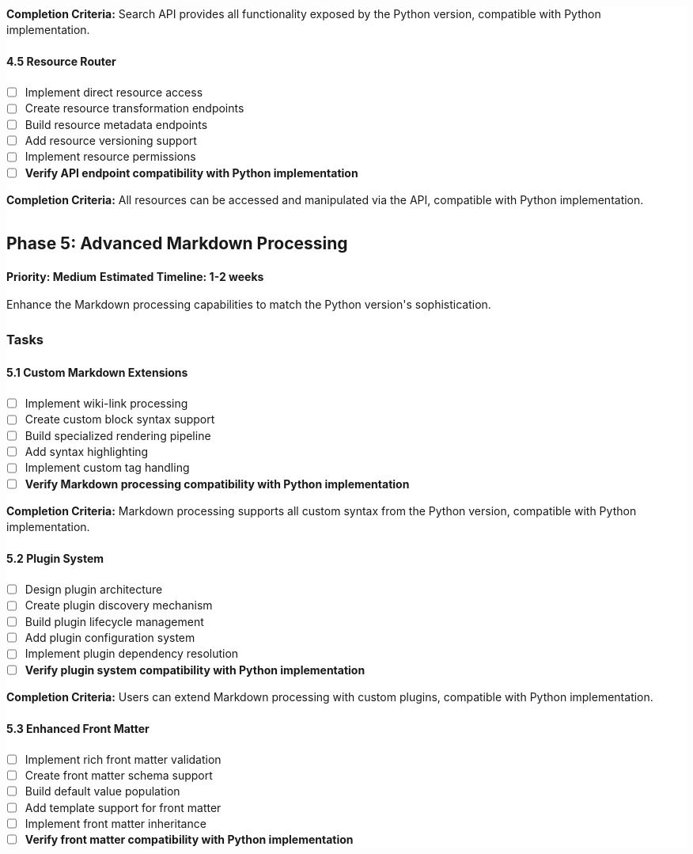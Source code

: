 **Completion Criteria:** Search API provides all functionality exposed by the Python version, compatible with Python implementation.

#### 4.5 Resource Router

- [ ] Implement direct resource access
- [ ] Create resource transformation endpoints
- [ ] Build resource metadata endpoints
- [ ] Add resource versioning support
- [ ] Implement resource permissions
- [ ] **Verify API endpoint compatibility with Python implementation**

**Completion Criteria:** All resources can be accessed and manipulated via the API, compatible with Python implementation.

## Phase 5: Advanced Markdown Processing

**Priority: Medium**
**Estimated Timeline: 1-2 weeks**

Enhance the Markdown processing capabilities to match the Python version's sophistication.

### Tasks

#### 5.1 Custom Markdown Extensions

- [ ] Implement wiki-link processing
- [ ] Create custom block syntax support
- [ ] Build specialized rendering pipeline
- [ ] Add syntax highlighting
- [ ] Implement custom tag handling
- [ ] **Verify Markdown processing compatibility with Python implementation**

**Completion Criteria:** Markdown processing supports all custom syntax from the Python version, compatible with Python implementation.

#### 5.2 Plugin System

- [ ] Design plugin architecture
- [ ] Create plugin discovery mechanism
- [ ] Build plugin lifecycle management
- [ ] Add plugin configuration system
- [ ] Implement plugin dependency resolution
- [ ] **Verify plugin system compatibility with Python implementation**

**Completion Criteria:** Users can extend Markdown processing with custom plugins, compatible with Python implementation.

#### 5.3 Enhanced Front Matter

- [ ] Implement rich front matter validation
- [ ] Create front matter schema support
- [ ] Build default value population
- [ ] Add template support for front matter
- [ ] Implement front matter inheritance
- [ ] **Verify front matter compatibility with Python implementation**
